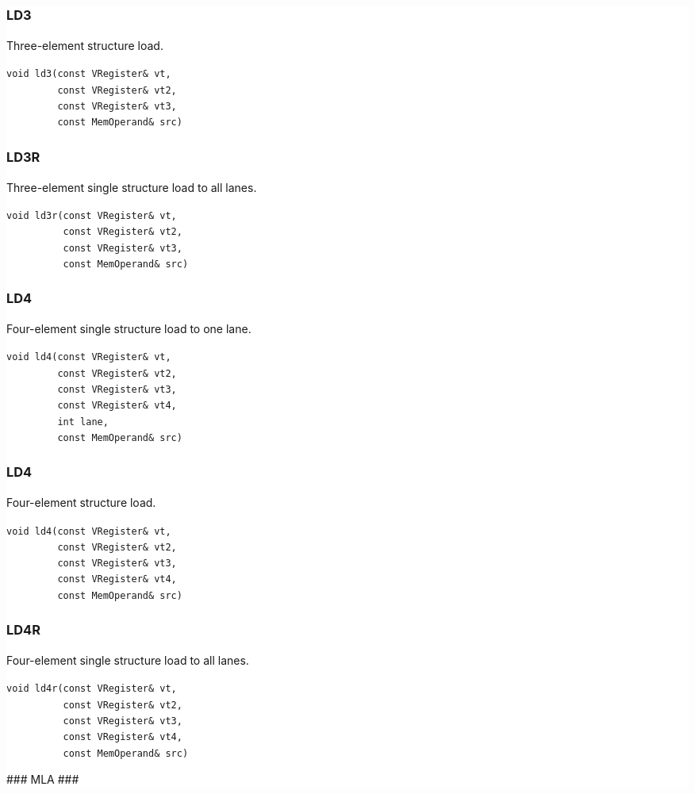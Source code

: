 
### LD3 ###

Three-element structure load.

    void ld3(const VRegister& vt,
             const VRegister& vt2,
             const VRegister& vt3,
             const MemOperand& src)


### LD3R ###

Three-element single structure load to all lanes.

    void ld3r(const VRegister& vt,
              const VRegister& vt2,
              const VRegister& vt3,
              const MemOperand& src)


### LD4 ###

Four-element single structure load to one lane.

    void ld4(const VRegister& vt,
             const VRegister& vt2,
             const VRegister& vt3,
             const VRegister& vt4,
             int lane,
             const MemOperand& src)


### LD4 ###

Four-element structure load.

    void ld4(const VRegister& vt,
             const VRegister& vt2,
             const VRegister& vt3,
             const VRegister& vt4,
             const MemOperand& src)


### LD4R ###

Four-element single structure load to all lanes.

    void ld4r(const VRegister& vt,
              const VRegister& vt2,
              const VRegister& vt3,
              const VRegister& vt4,
              const MemOperand& src)


<a id="float-m">
### MLA ###

